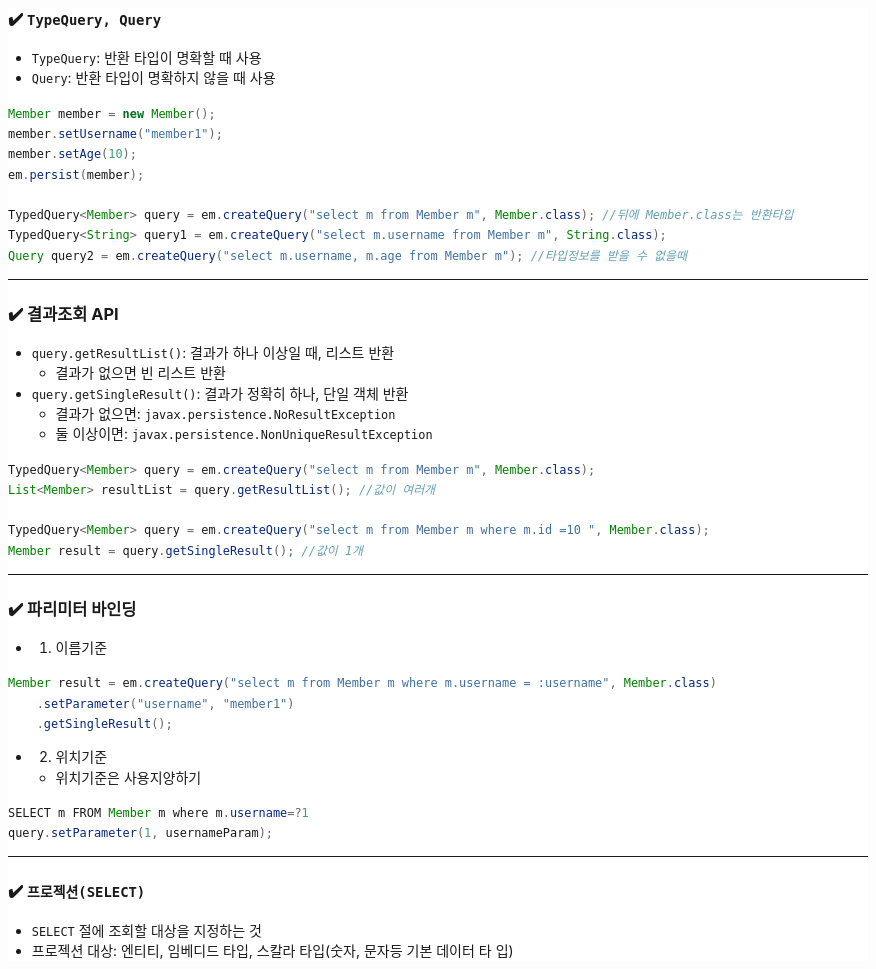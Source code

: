 ### ✔️ `TypeQuery, Query`
- `TypeQuery`: 반환 타입이 명확할 때 사용
- `Query`: 반환 타입이 명확하지 않을 때 사용
```java
Member member = new Member();
member.setUsername("member1");
member.setAge(10);
em.persist(member);

TypedQuery<Member> query = em.createQuery("select m from Member m", Member.class); //뒤에 Member.class는 반환타입
TypedQuery<String> query1 = em.createQuery("select m.username from Member m", String.class);
Query query2 = em.createQuery("select m.username, m.age from Member m"); //타입정보를 받을 수 없을때
```
---
### ✔️ 결과조회 API

- `query.getResultList()`: 결과가 하나 이상일 때, 리스트 반환
    - 결과가 없으면 빈 리스트 반환
- `query.getSingleResult()`: 결과가 정확히 하나, 단일 객체 반환
    - 결과가 없으면: `javax.persistence.NoResultException`
    - 둘 이상이면: `javax.persistence.NonUniqueResultException`

```java
TypedQuery<Member> query = em.createQuery("select m from Member m", Member.class);
List<Member> resultList = query.getResultList(); //값이 여러개

TypedQuery<Member> query = em.createQuery("select m from Member m where m.id =10 ", Member.class);
Member result = query.getSingleResult(); //값이 1개
```
---
### ✔️ 파리미터 바인딩
- 1. 이름기준
```java
Member result = em.createQuery("select m from Member m where m.username = :username", Member.class)
    .setParameter("username", "member1")
    .getSingleResult();
```
- 2. 위치기준
   - 위치기준은 사용지양하기
```java
SELECT m FROM Member m where m.username=?1
query.setParameter(1, usernameParam);
```


---
### ✔️ `프로젝션(SELECT)`
- `SELECT` 절에 조회할 대상을 지정하는 것
- 프로젝션 대상: 엔티티, 임베디드 타입, 스칼라 타입(숫자, 문자등 기본 데이터 타
입)

